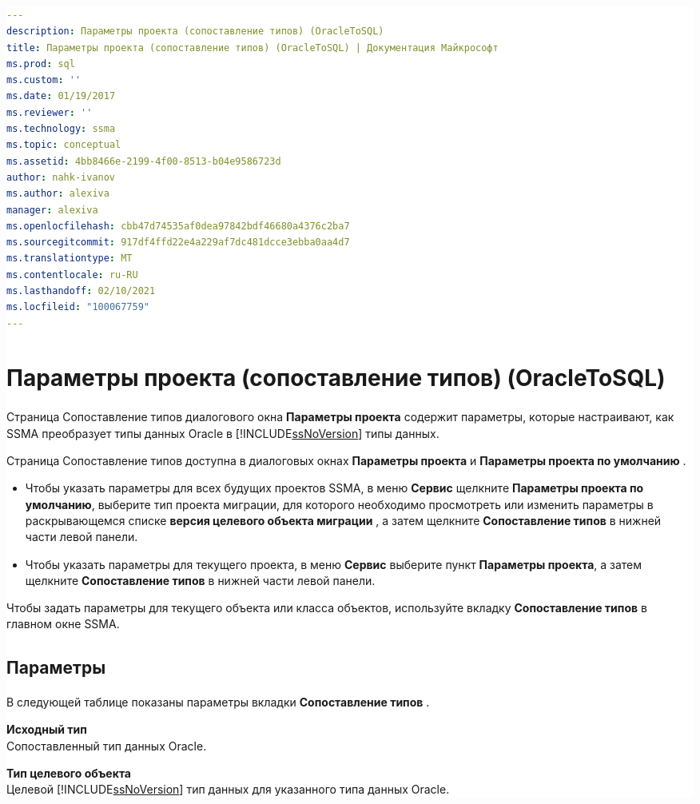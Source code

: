 ```yaml
---
description: Параметры проекта (сопоставление типов) (OracleToSQL)
title: Параметры проекта (сопоставление типов) (OracleToSQL) | Документация Майкрософт
ms.prod: sql
ms.custom: ''
ms.date: 01/19/2017
ms.reviewer: ''
ms.technology: ssma
ms.topic: conceptual
ms.assetid: 4bb8466e-2199-4f00-8513-b04e9586723d
author: nahk-ivanov
ms.author: alexiva
manager: alexiva
ms.openlocfilehash: cbb47d74535af0dea97842bdf46680a4376c2ba7
ms.sourcegitcommit: 917df4ffd22e4a229af7dc481dcce3ebba0aa4d7
ms.translationtype: MT
ms.contentlocale: ru-RU
ms.lasthandoff: 02/10/2021
ms.locfileid: "100067759"
---
```

# <a name="project-settings-type-mapping-oracletosql"></a>Параметры проекта (сопоставление типов) (OracleToSQL)
Страница Сопоставление типов диалогового окна **Параметры проекта** содержит параметры, которые настраивают, как SSMA преобразует типы данных Oracle в [!INCLUDE[ssNoVersion](../../includes/ssnoversion-md.md)] типы данных.  
  
Страница Сопоставление типов доступна в диалоговых окнах **Параметры проекта** и **Параметры проекта по умолчанию** .  
  
-   Чтобы указать параметры для всех будущих проектов SSMA, в меню **Сервис** щелкните **Параметры проекта по умолчанию**, выберите тип проекта миграции, для которого необходимо просмотреть или изменить параметры в раскрывающемся списке **версия целевого объекта миграции** , а затем щелкните **Сопоставление типов** в нижней части левой панели.  
  
-   Чтобы указать параметры для текущего проекта, в меню **Сервис** выберите пункт **Параметры проекта**, а затем щелкните **Сопоставление типов** в нижней части левой панели.  
  
Чтобы задать параметры для текущего объекта или класса объектов, используйте вкладку **Сопоставление типов** в главном окне SSMA.  
  
## <a name="options"></a>Параметры  
В следующей таблице показаны параметры вкладки **Сопоставление типов** .  
  
**Исходный тип**  
Сопоставленный тип данных Oracle.  
  
**Тип целевого объекта**  
Целевой [!INCLUDE[ssNoVersion](../../includes/ssnoversion-md.md)] тип данных для указанного типа данных Oracle.  
  